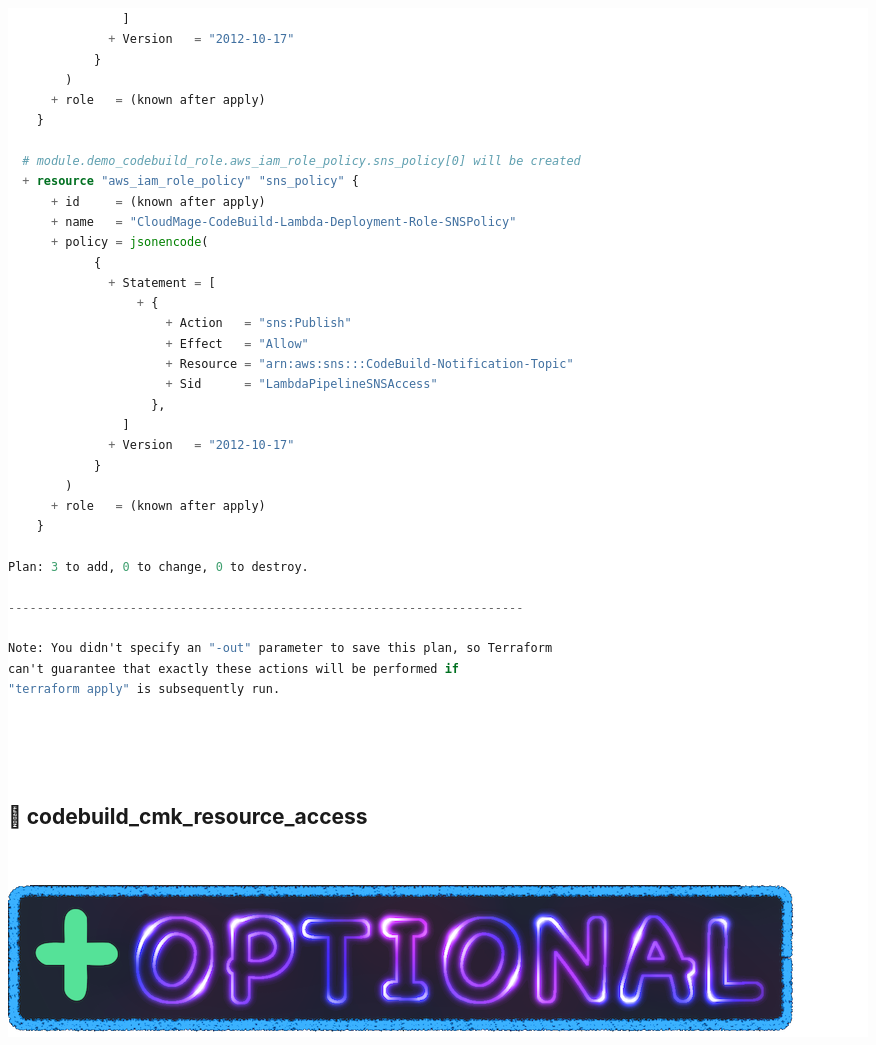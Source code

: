 ```terraform
                ]
              + Version   = "2012-10-17"
            }
        )
      + role   = (known after apply)
    }

  # module.demo_codebuild_role.aws_iam_role_policy.sns_policy[0] will be created
  + resource "aws_iam_role_policy" "sns_policy" {
      + id     = (known after apply)
      + name   = "CloudMage-CodeBuild-Lambda-Deployment-Role-SNSPolicy"
      + policy = jsonencode(
            {
              + Statement = [
                  + {
                      + Action   = "sns:Publish"
                      + Effect   = "Allow"
                      + Resource = "arn:aws:sns:::CodeBuild-Notification-Topic"
                      + Sid      = "LambdaPipelineSNSAccess"
                    },
                ]
              + Version   = "2012-10-17"
            }
        )
      + role   = (known after apply)
    }

Plan: 3 to add, 0 to change, 0 to destroy.

------------------------------------------------------------------------

Note: You didn't specify an "-out" parameter to save this plan, so Terraform
can't guarantee that exactly these actions will be performed if
"terraform apply" is subsequently run.
```

<br><br><br>

## :large_blue_circle: codebuild_cmk_resource_access

<br>

![Optional](images/neon_optional.png)

